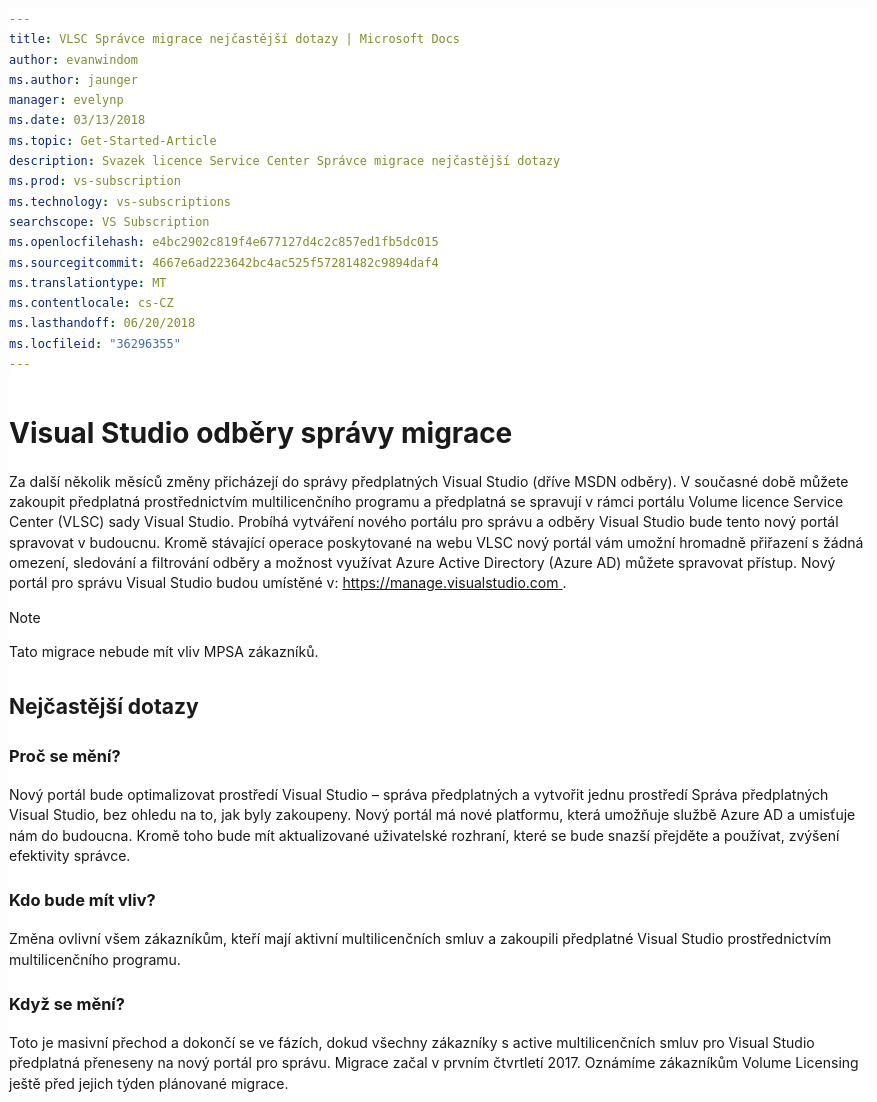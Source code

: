 ```yaml
---
title: VLSC Správce migrace nejčastější dotazy | Microsoft Docs
author: evanwindom
ms.author: jaunger
manager: evelynp
ms.date: 03/13/2018
ms.topic: Get-Started-Article
description: Svazek licence Service Center Správce migrace nejčastější dotazy
ms.prod: vs-subscription
ms.technology: vs-subscriptions
searchscope: VS Subscription
ms.openlocfilehash: e4bc2902c819f4e677127d4c2c857ed1fb5dc015
ms.sourcegitcommit: 4667e6ad223642bc4ac525f57281482c9894daf4
ms.translationtype: MT
ms.contentlocale: cs-CZ
ms.lasthandoff: 06/20/2018
ms.locfileid: "36296355"
---
```

# <a name="visual-studio-subscriptions-administration-migration"></a>Visual Studio odběry správy migrace

Za další několik měsíců změny přicházejí do správy předplatných Visual Studio (dříve MSDN odběry). V současné době můžete zakoupit předplatná prostřednictvím multilicenčního programu a předplatná se spravují v rámci portálu Volume licence Service Center (VLSC) sady Visual Studio. Probíhá vytváření nového portálu pro správu a odběry Visual Studio bude tento nový portál spravovat v budoucnu. Kromě stávající operace poskytované na webu VLSC nový portál vám umožní hromadně přiřazení s žádná omezení, sledování a filtrování odběry a možnost využívat Azure Active Directory (Azure AD) můžete spravovat přístup. Nový portál pro správu Visual Studio budou umístěné v: [ https://manage.visualstudio.com ](https://manage.visualstudio.com).

> [!Note]
> Tato migrace nebude mít vliv MPSA zákazníků.

## <a name="frequently-asked-questions"></a>Nejčastější dotazy

### <a name="why-is-it-changing"></a>Proč se mění?
Nový portál bude optimalizovat prostředí Visual Studio – správa předplatných a vytvořit jednu prostředí Správa předplatných Visual Studio, bez ohledu na to, jak byly zakoupeny. Nový portál má nové platformu, která umožňuje službě Azure AD a umisťuje nám do budoucna. Kromě toho bude mít aktualizované uživatelské rozhraní, které se bude snazší přejděte a používat, zvýšení efektivity správce.

### <a name="who-will-be-impacted"></a>Kdo bude mít vliv?
Změna ovlivní všem zákazníkům, kteří mají aktivní multilicenčních smluv a zakoupili předplatné Visual Studio prostřednictvím multilicenčního programu.

### <a name="when-is-it-changing"></a>Když se mění?
Toto je masivní přechod a dokončí se ve fázích, dokud všechny zákazníky s active multilicenčních smluv pro Visual Studio předplatná přeneseny na nový portál pro správu. Migrace začal v prvním čtvrtletí 2017. Oznámíme zákazníkům Volume Licensing ještě před jejich týden plánované migrace.
